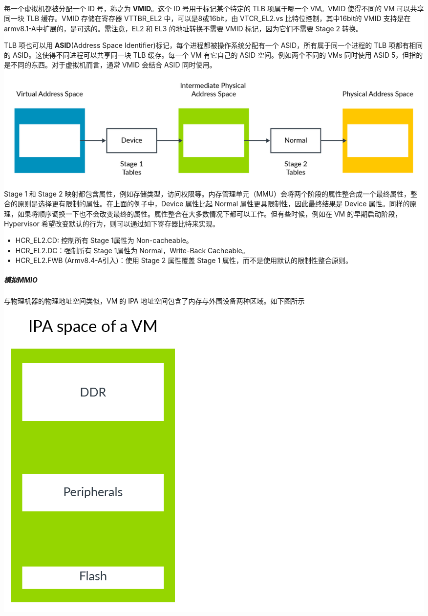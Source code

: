 每一个虚拟机都被分配一个 ID 号，称之为 **VMID**。这个 ID 号用于标记某个特定的 TLB 项属于哪一个 VM。VMID 使得不同的 VM 可以共享同一块 TLB 缓存。VMID 存储在寄存器 VTTBR_EL2 中，可以是8或16bit，由 VTCR_EL2.vs 比特位控制，其中16bit的 VMID 支持是在armv8.1-A中扩展的，是可选的。需注意，EL2 和 EL3 的地址转换不需要 VMID 标记，因为它们不需要 Stage 2 转换。

TLB 项也可以用 **ASID**(Address Space Identifier)标记，每个进程都被操作系统分配有一个 ASID，所有属于同一个进程的 TLB 项都有相同的 ASID。这使得不同进程可以共享同一块 TLB 缓存。每一个 VM 有它自己的 ASID 空间。例如两个不同的 VMs 同时使用 ASID 5，但指的是不同的东西。对于虚拟机而言，通常 VMID 会结合 ASID 同时使用。

![virtualization](./images/virtualization6.png)

Stage 1 和 Stage 2 映射都包含属性，例如存储类型，访问权限等。内存管理单元（MMU）会将两个阶段的属性整合成一个最终属性，整合的原则是选择更有限制的属性。在上面的例子中，Device 属性比起 Normal 属性更具限制性，因此最终结果是 Device 属性。同样的原理，如果将顺序调换一下也不会改变最终的属性。属性整合在大多数情况下都可以工作。但有些时候，例如在 VM 的早期启动阶段，Hypervisor 希望改变默认的行为，则可以通过如下寄存器比特来实现。

- HCR_EL2.CD: 控制所有 Stage 1属性为 Non-cacheable。
- HCR_EL2.DC：强制所有 Stage 1属性为 Normal，Write-Back Cacheable。
- HCR_EL2.FWB (Armv8.4-A引入)：使用 Stage 2 属性覆盖 Stage 1 属性，而不是使用默认的限制性整合原则。

##### 模拟MMIO

与物理机器的物理地址空间类似，VM 的 IPA 地址空间包含了内存与外围设备两种区域。如下图所示

![virtualization](./images/virtualization7.png)
